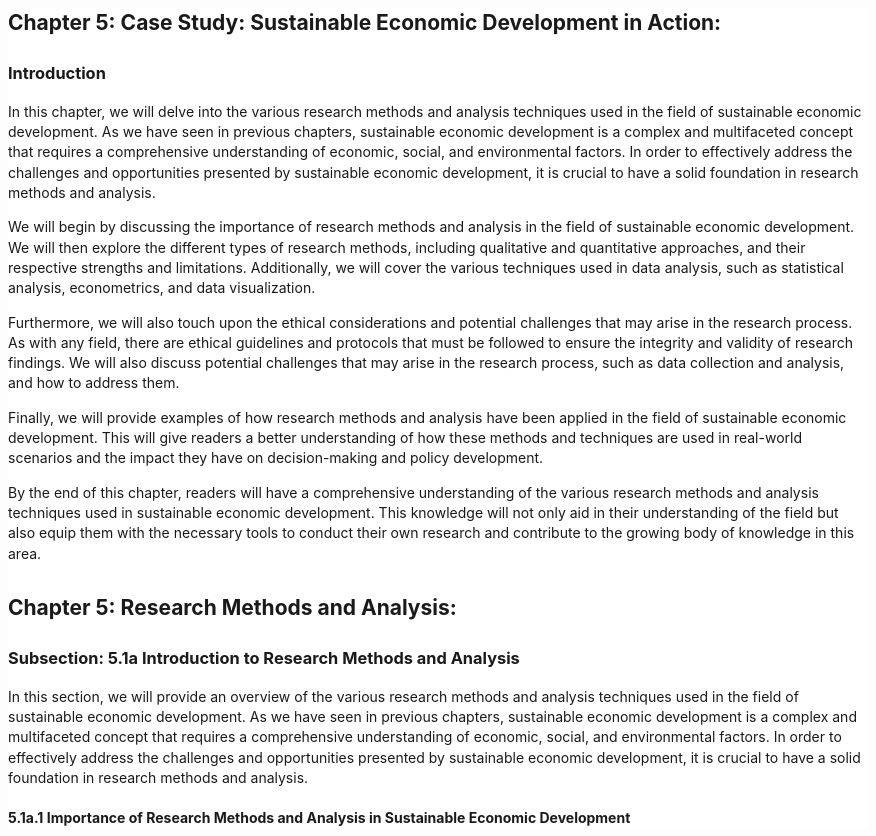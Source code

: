 
## Chapter 5: Case Study: Sustainable Economic Development in Action:




### Introduction

In this chapter, we will delve into the various research methods and analysis techniques used in the field of sustainable economic development. As we have seen in previous chapters, sustainable economic development is a complex and multifaceted concept that requires a comprehensive understanding of economic, social, and environmental factors. In order to effectively address the challenges and opportunities presented by sustainable economic development, it is crucial to have a solid foundation in research methods and analysis.

We will begin by discussing the importance of research methods and analysis in the field of sustainable economic development. We will then explore the different types of research methods, including qualitative and quantitative approaches, and their respective strengths and limitations. Additionally, we will cover the various techniques used in data analysis, such as statistical analysis, econometrics, and data visualization.

Furthermore, we will also touch upon the ethical considerations and potential challenges that may arise in the research process. As with any field, there are ethical guidelines and protocols that must be followed to ensure the integrity and validity of research findings. We will also discuss potential challenges that may arise in the research process, such as data collection and analysis, and how to address them.

Finally, we will provide examples of how research methods and analysis have been applied in the field of sustainable economic development. This will give readers a better understanding of how these methods and techniques are used in real-world scenarios and the impact they have on decision-making and policy development.

By the end of this chapter, readers will have a comprehensive understanding of the various research methods and analysis techniques used in sustainable economic development. This knowledge will not only aid in their understanding of the field but also equip them with the necessary tools to conduct their own research and contribute to the growing body of knowledge in this area. 


## Chapter 5: Research Methods and Analysis:




### Subsection: 5.1a Introduction to Research Methods and Analysis

In this section, we will provide an overview of the various research methods and analysis techniques used in the field of sustainable economic development. As we have seen in previous chapters, sustainable economic development is a complex and multifaceted concept that requires a comprehensive understanding of economic, social, and environmental factors. In order to effectively address the challenges and opportunities presented by sustainable economic development, it is crucial to have a solid foundation in research methods and analysis.

#### 5.1a.1 Importance of Research Methods and Analysis in Sustainable Economic Development
